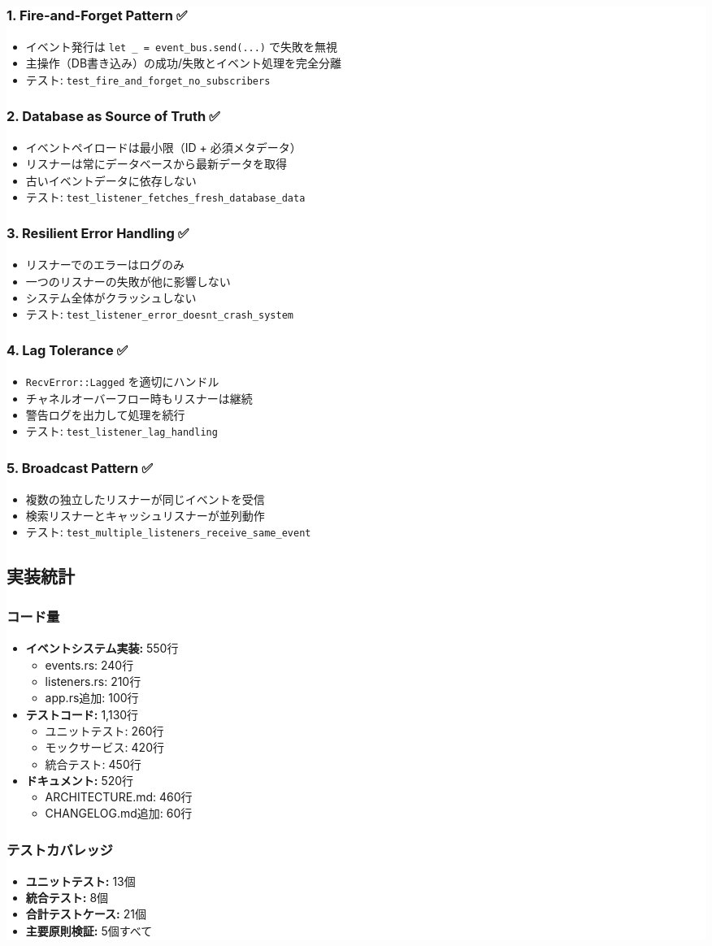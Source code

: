 ### 1. Fire-and-Forget Pattern ✅
- イベント発行は `let _ = event_bus.send(...)` で失敗を無視
- 主操作（DB書き込み）の成功/失敗とイベント処理を完全分離
- テスト: `test_fire_and_forget_no_subscribers`

### 2. Database as Source of Truth ✅
- イベントペイロードは最小限（ID + 必須メタデータ）
- リスナーは常にデータベースから最新データを取得
- 古いイベントデータに依存しない
- テスト: `test_listener_fetches_fresh_database_data`

### 3. Resilient Error Handling ✅
- リスナーでのエラーはログのみ
- 一つのリスナーの失敗が他に影響しない
- システム全体がクラッシュしない
- テスト: `test_listener_error_doesnt_crash_system`

### 4. Lag Tolerance ✅
- `RecvError::Lagged` を適切にハンドル
- チャネルオーバーフロー時もリスナーは継続
- 警告ログを出力して処理を続行
- テスト: `test_listener_lag_handling`

### 5. Broadcast Pattern ✅
- 複数の独立したリスナーが同じイベントを受信
- 検索リスナーとキャッシュリスナーが並列動作
- テスト: `test_multiple_listeners_receive_same_event`

## 実装統計

### コード量
- **イベントシステム実装:** 550行
  - events.rs: 240行
  - listeners.rs: 210行
  - app.rs追加: 100行
- **テストコード:** 1,130行
  - ユニットテスト: 260行
  - モックサービス: 420行
  - 統合テスト: 450行
- **ドキュメント:** 520行
  - ARCHITECTURE.md: 460行
  - CHANGELOG.md追加: 60行

### テストカバレッジ
- **ユニットテスト:** 13個
- **統合テスト:** 8個
- **合計テストケース:** 21個
- **主要原則検証:** 5個すべて
